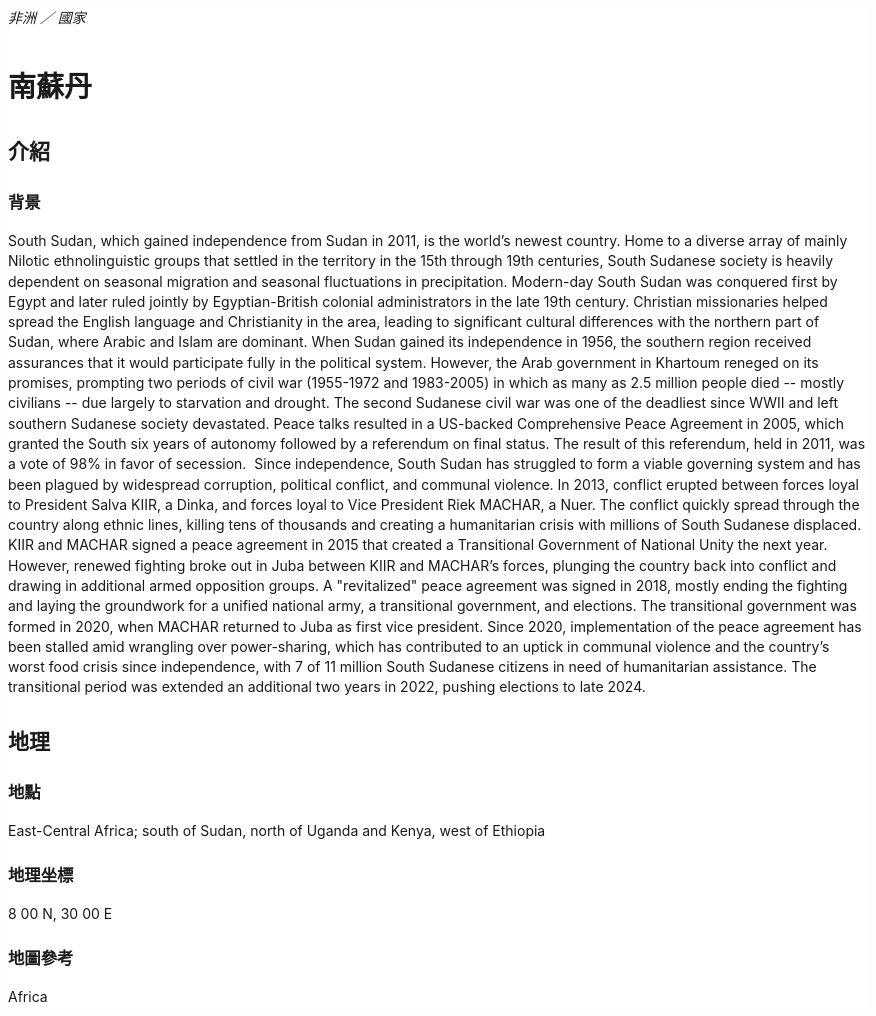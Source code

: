 _非洲 ／ 國家_

# 南蘇丹

## 介紹

### 背景
South Sudan, which gained independence from Sudan in 2011, is the world’s newest country. Home to a diverse array of mainly Nilotic ethnolinguistic groups that settled in the territory in the 15th through 19th centuries, South Sudanese society is heavily dependent on seasonal migration and seasonal fluctuations in precipitation. Modern-day South Sudan was conquered first by Egypt and later ruled jointly by Egyptian-British colonial administrators in the late 19th century. Christian missionaries helped spread the English language and Christianity in the area, leading to significant cultural differences with the northern part of Sudan, where Arabic and Islam are dominant. When Sudan gained its independence in 1956, the southern region received assurances that it would participate fully in the political system. However, the Arab government in Khartoum reneged on its promises, prompting two periods of civil war (1955-1972 and 1983-2005) in which as many as 2.5 million people died -- mostly civilians -- due largely to starvation and drought. The second Sudanese civil war was one of the deadliest since WWII and left southern Sudanese society devastated. Peace talks resulted in a US-backed Comprehensive Peace Agreement in 2005, which granted the South six years of autonomy followed by a referendum on final status. The result of this referendum, held in 2011, was a vote of 98% in favor of secession.  Since independence, South Sudan has struggled to form a viable governing system and has been plagued by widespread corruption, political conflict, and communal violence. In 2013, conflict erupted between forces loyal to President Salva KIIR, a Dinka, and forces loyal to Vice President Riek MACHAR, a Nuer. The conflict quickly spread through the country along ethnic lines, killing tens of thousands and creating a humanitarian crisis with millions of South Sudanese displaced. KIIR and MACHAR signed a peace agreement in 2015 that created a Transitional Government of National Unity the next year. However, renewed fighting broke out in Juba between KIIR and MACHAR’s forces, plunging the country back into conflict and drawing in additional armed opposition groups. A "revitalized" peace agreement was signed in 2018, mostly ending the fighting and laying the groundwork for a unified national army, a transitional government, and elections. The transitional government was formed in 2020, when MACHAR returned to Juba as first vice president. Since 2020, implementation of the peace agreement has been stalled amid wrangling over power-sharing, which has contributed to an uptick in communal violence and the country’s worst food crisis since independence, with 7 of 11 million South Sudanese citizens in need of humanitarian assistance. The transitional period was extended an additional two years in 2022, pushing elections to late 2024.

## 地理

### 地點
East-Central Africa; south of Sudan, north of Uganda and Kenya, west of Ethiopia

### 地理坐標
8 00 N, 30 00 E

### 地圖參考
Africa

